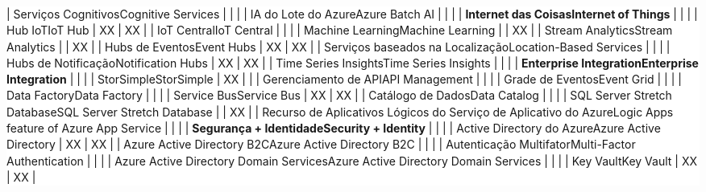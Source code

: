 |  <span data-ttu-id="7c013-263">Serviços Cognitivos</span><span class="sxs-lookup"><span data-stu-id="7c013-263">Cognitive Services</span></span>  |    |    |
|  <span data-ttu-id="7c013-264">IA do Lote do Azure</span><span class="sxs-lookup"><span data-stu-id="7c013-264">Azure Batch AI</span></span>  |    |    |
|  <span data-ttu-id="7c013-265">**Internet das Coisas**</span><span class="sxs-lookup"><span data-stu-id="7c013-265">**Internet of Things**</span></span>  |    |    |
|  <span data-ttu-id="7c013-266">Hub IoT</span><span class="sxs-lookup"><span data-stu-id="7c013-266">IoT Hub</span></span>  |  <span data-ttu-id="7c013-267">X</span><span class="sxs-lookup"><span data-stu-id="7c013-267">X</span></span>  |  <span data-ttu-id="7c013-268">X</span><span class="sxs-lookup"><span data-stu-id="7c013-268">X</span></span>  |
|  <span data-ttu-id="7c013-269">IoT Central</span><span class="sxs-lookup"><span data-stu-id="7c013-269">IoT Central</span></span>  |    |    |
|  <span data-ttu-id="7c013-270">Machine Learning</span><span class="sxs-lookup"><span data-stu-id="7c013-270">Machine Learning</span></span>  |    |  <span data-ttu-id="7c013-271">X</span><span class="sxs-lookup"><span data-stu-id="7c013-271">X</span></span>  |
|  <span data-ttu-id="7c013-272">Stream Analytics</span><span class="sxs-lookup"><span data-stu-id="7c013-272">Stream Analytics</span></span>  |    |  <span data-ttu-id="7c013-273">X</span><span class="sxs-lookup"><span data-stu-id="7c013-273">X</span></span>  |
|  <span data-ttu-id="7c013-274">Hubs de Eventos</span><span class="sxs-lookup"><span data-stu-id="7c013-274">Event Hubs</span></span>  |  <span data-ttu-id="7c013-275">X</span><span class="sxs-lookup"><span data-stu-id="7c013-275">X</span></span>  |  <span data-ttu-id="7c013-276">X</span><span class="sxs-lookup"><span data-stu-id="7c013-276">X</span></span>  |
|  <span data-ttu-id="7c013-277">Serviços baseados na Localização</span><span class="sxs-lookup"><span data-stu-id="7c013-277">Location-Based Services</span></span>  |    |    |
|  <span data-ttu-id="7c013-278">Hubs de Notificação</span><span class="sxs-lookup"><span data-stu-id="7c013-278">Notification Hubs</span></span>  |  <span data-ttu-id="7c013-279">X</span><span class="sxs-lookup"><span data-stu-id="7c013-279">X</span></span>  |  <span data-ttu-id="7c013-280">X</span><span class="sxs-lookup"><span data-stu-id="7c013-280">X</span></span>  |
|  <span data-ttu-id="7c013-281">Time Series Insights</span><span class="sxs-lookup"><span data-stu-id="7c013-281">Time Series Insights</span></span>  |    |    |
|  <span data-ttu-id="7c013-282">**Enterprise Integration**</span><span class="sxs-lookup"><span data-stu-id="7c013-282">**Enterprise Integration**</span></span>  |    |    |
|  <span data-ttu-id="7c013-283">StorSimple</span><span class="sxs-lookup"><span data-stu-id="7c013-283">StorSimple</span></span>  |  <span data-ttu-id="7c013-284">X</span><span class="sxs-lookup"><span data-stu-id="7c013-284">X</span></span>  |    |
|  <span data-ttu-id="7c013-285">Gerenciamento de API</span><span class="sxs-lookup"><span data-stu-id="7c013-285">API Management</span></span>  |    |    |
|  <span data-ttu-id="7c013-286">Grade de Eventos</span><span class="sxs-lookup"><span data-stu-id="7c013-286">Event Grid</span></span>  |    |    |
|  <span data-ttu-id="7c013-287">Data Factory</span><span class="sxs-lookup"><span data-stu-id="7c013-287">Data Factory</span></span>  |    |    |
|  <span data-ttu-id="7c013-288">Service Bus</span><span class="sxs-lookup"><span data-stu-id="7c013-288">Service Bus</span></span>  |  <span data-ttu-id="7c013-289">X</span><span class="sxs-lookup"><span data-stu-id="7c013-289">X</span></span>  |  <span data-ttu-id="7c013-290">X</span><span class="sxs-lookup"><span data-stu-id="7c013-290">X</span></span>  |
|  <span data-ttu-id="7c013-291">Catálogo de Dados</span><span class="sxs-lookup"><span data-stu-id="7c013-291">Data Catalog</span></span>  |    |    |
|  <span data-ttu-id="7c013-292">SQL Server Stretch Database</span><span class="sxs-lookup"><span data-stu-id="7c013-292">SQL Server Stretch Database</span></span>  |    |  <span data-ttu-id="7c013-293">X</span><span class="sxs-lookup"><span data-stu-id="7c013-293">X</span></span>  |
|  <span data-ttu-id="7c013-294">Recurso de Aplicativos Lógicos do Serviço de Aplicativo do Azure</span><span class="sxs-lookup"><span data-stu-id="7c013-294">Logic Apps feature of Azure App Service</span></span>  |    |    |
|  <span data-ttu-id="7c013-295">**Segurança + Identidade**</span><span class="sxs-lookup"><span data-stu-id="7c013-295">**Security + Identity**</span></span>  |    |    |
|  <span data-ttu-id="7c013-296">Active Directory do Azure</span><span class="sxs-lookup"><span data-stu-id="7c013-296">Azure Active Directory</span></span>  |  <span data-ttu-id="7c013-297">X</span><span class="sxs-lookup"><span data-stu-id="7c013-297">X</span></span>  |  <span data-ttu-id="7c013-298">X</span><span class="sxs-lookup"><span data-stu-id="7c013-298">X</span></span>  |
|  <span data-ttu-id="7c013-299">Azure Active Directory B2C</span><span class="sxs-lookup"><span data-stu-id="7c013-299">Azure Active Directory B2C</span></span>  |    |    |
|  <span data-ttu-id="7c013-300">Autenticação Multifator</span><span class="sxs-lookup"><span data-stu-id="7c013-300">Multi-Factor Authentication</span></span>  |    |    |
|  <span data-ttu-id="7c013-301">Azure Active Directory Domain Services</span><span class="sxs-lookup"><span data-stu-id="7c013-301">Azure Active Directory Domain Services</span></span>  |    |    |
|  <span data-ttu-id="7c013-302">Key Vault</span><span class="sxs-lookup"><span data-stu-id="7c013-302">Key Vault</span></span>  |  <span data-ttu-id="7c013-303">X</span><span class="sxs-lookup"><span data-stu-id="7c013-303">X</span></span>  |  <span data-ttu-id="7c013-304">X</span><span class="sxs-lookup"><span data-stu-id="7c013-304">X</span></span>  |